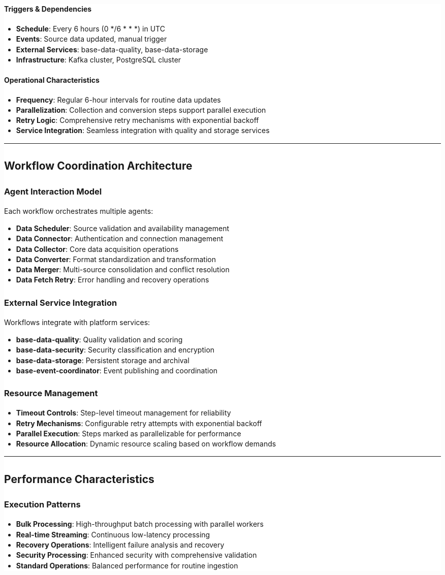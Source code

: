 #### **Triggers & Dependencies**
- **Schedule**: Every 6 hours (0 */6 * * *) in UTC
- **Events**: Source data updated, manual trigger
- **External Services**: base-data-quality, base-data-storage
- **Infrastructure**: Kafka cluster, PostgreSQL cluster

#### **Operational Characteristics**
- **Frequency**: Regular 6-hour intervals for routine data updates
- **Parallelization**: Collection and conversion steps support parallel execution
- **Retry Logic**: Comprehensive retry mechanisms with exponential backoff
- **Service Integration**: Seamless integration with quality and storage services

---

## Workflow Coordination Architecture

### **Agent Interaction Model**
Each workflow orchestrates multiple agents:
- **Data Scheduler**: Source validation and availability management
- **Data Connector**: Authentication and connection management
- **Data Collector**: Core data acquisition operations
- **Data Converter**: Format standardization and transformation
- **Data Merger**: Multi-source consolidation and conflict resolution
- **Data Fetch Retry**: Error handling and recovery operations

### **External Service Integration**
Workflows integrate with platform services:
- **base-data-quality**: Quality validation and scoring
- **base-data-security**: Security classification and encryption
- **base-data-storage**: Persistent storage and archival
- **base-event-coordinator**: Event publishing and coordination

### **Resource Management**
- **Timeout Controls**: Step-level timeout management for reliability
- **Retry Mechanisms**: Configurable retry attempts with exponential backoff
- **Parallel Execution**: Steps marked as parallelizable for performance
- **Resource Allocation**: Dynamic resource scaling based on workflow demands

---

## Performance Characteristics

### **Execution Patterns**
- **Bulk Processing**: High-throughput batch processing with parallel workers
- **Real-time Streaming**: Continuous low-latency processing
- **Recovery Operations**: Intelligent failure analysis and recovery
- **Security Processing**: Enhanced security with comprehensive validation
- **Standard Operations**: Balanced performance for routine ingestion
